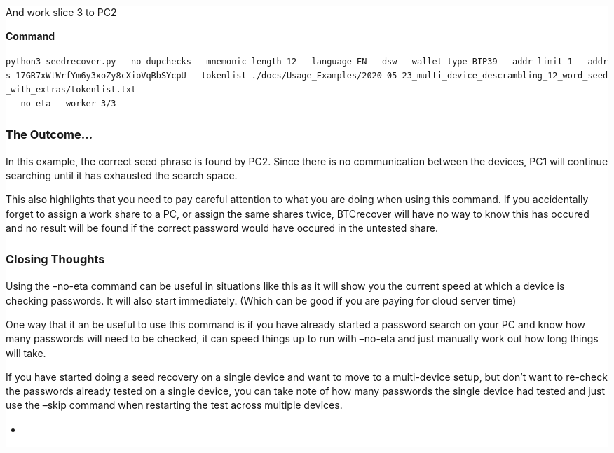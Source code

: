 

<p>And work slice 3 to PC2</p>



<p><strong>Command</strong></p>



<pre id="__code_3" class="wp-block-code"><code>python3 seedrecover.py --no-dupchecks --mnemonic-length 12 --language EN --dsw --wallet-type BIP39 --addr-limit 1 --addrs 17GR7xWtWrfYm6y3xoZy8cXioVqBbSYcpU --tokenlist ./docs/Usage_Examples/2020-05-23_multi_device_descrambling_12_word_seed_with_extras/tokenlist.txt
 --no-eta --worker 3/3
</code></pre>



<h3 id="the-outcome">The Outcome…</h3>



<p>In this example, the correct seed phrase is found by PC2. Since there is no communication between the devices, PC1 will continue searching until it has exhausted the search space.</p>



<p>This also highlights that you need to pay careful attention to what you are doing when using this command. If you accidentally forget to assign a work share to a PC, or assign the same shares twice, BTCrecover will have no way to know this has occured and no result will be found if the correct password would have occured in the untested share.</p>



<h3 id="closing-thoughts">Closing Thoughts</h3>



<p>Using the –no-eta command can be useful in situations like this as it will show you the current speed at which a device is checking passwords. It will also start immediately. (Which can be good if you are paying for cloud server time)</p>



<p>One way that it an be useful to use this command is if you have already started a password search on your PC and know how many passwords will need to be checked, it can speed things up to run with –no-eta and just manually work out how long things will take.</p>



<p>If you have started doing a seed recovery on a single device and want to move to a multi-device setup, but don’t want to re-check the passwords already tested on a single device, you can take note of how many passwords the single device had tested and just use the –skip command when restarting the test across multiple devices.</p>



<ul>
<li></li>
</ul>



<hr class="wp-block-separator has-alpha-channel-opacity">


